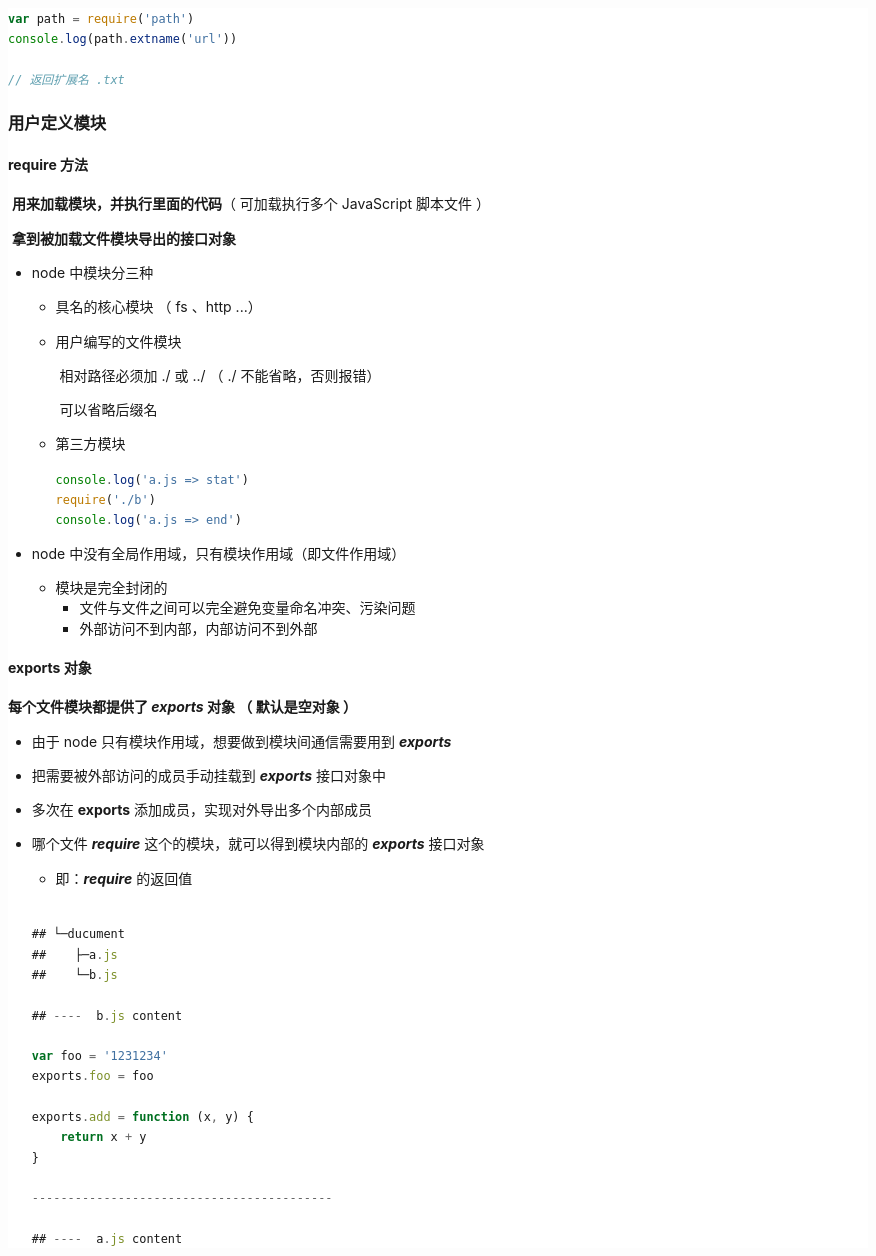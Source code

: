 ```javascript
var path = require('path')
console.log(path.extname('url'))

// 返回扩展名 .txt
```

### 用户定义模块

#### require 方法

​ **用来加载模块，并执行里面的代码**（ 可加载执行多个 JavaScript 脚本文件 ）

​ **拿到被加载文件模块导出的接口对象**

- node 中模块分三种

  - 具名的核心模块 （ fs 、http ...）

  - 用户编写的文件模块

    ​ 相对路径必须加 ./ 或 ../ （ ./ 不能省略，否则报错）

    ​ 可以省略后缀名

  - 第三方模块


    ```js
    console.log('a.js => stat')
    require('./b')
    console.log('a.js => end')
    ```

- node 中没有全局作用域，只有模块作用域（即文件作用域）

  - 模块是完全封闭的
    - 文件与文件之间可以完全避免变量命名冲突、污染问题
    - 外部访问不到内部，内部访问不到外部

#### exports 对象

**每个文件模块都提供了 _exports_ 对象 （ 默认是空对象 ）**

- 由于 node 只有模块作用域，想要做到模块间通信需要用到 **_exports_**

- 把需要被外部访问的成员手动挂载到 **_exports_** 接口对象中

- 多次在 **exports** 添加成员，实现对外导出多个内部成员

- 哪个文件 **_require_** 这个的模块，就可以得到模块内部的 **_exports_** 接口对象

  - 即：**_require_** 的返回值

  ```javascript

  ## └─ducument
  ##    ├─a.js
  ##    └─b.js

  ## ----  b.js content

  var foo = '1231234'
  exports.foo = foo

  exports.add = function (x, y) {
      return x + y
  }

  ------------------------------------------

  ## ----  a.js content

  ```